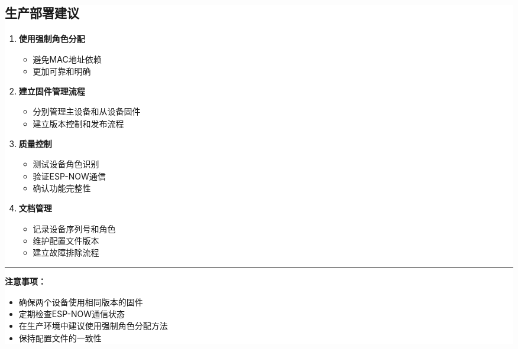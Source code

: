 ## 生产部署建议

1. **使用强制角色分配**
   - 避免MAC地址依赖
   - 更加可靠和明确

2. **建立固件管理流程**
   - 分别管理主设备和从设备固件
   - 建立版本控制和发布流程

3. **质量控制**
   - 测试设备角色识别
   - 验证ESP-NOW通信
   - 确认功能完整性

4. **文档管理**
   - 记录设备序列号和角色
   - 维护配置文件版本
   - 建立故障排除流程

---

**注意事项：**
- 确保两个设备使用相同版本的固件
- 定期检查ESP-NOW通信状态
- 在生产环境中建议使用强制角色分配方法
- 保持配置文件的一致性
